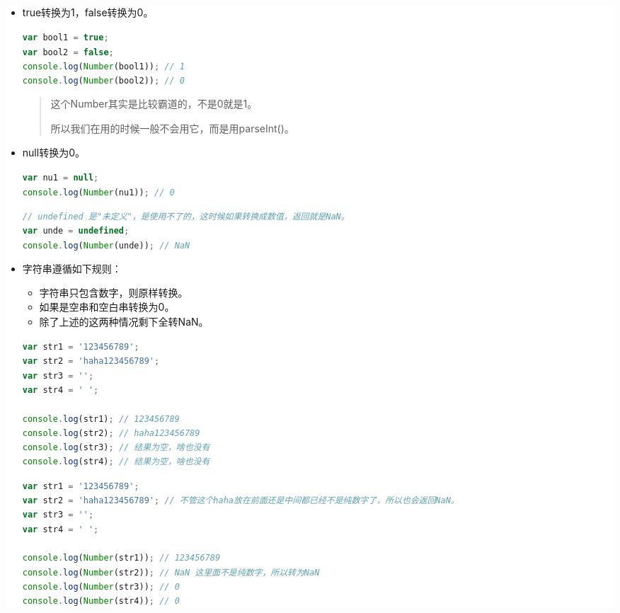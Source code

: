   * true转换为1，false转换为0。

    ```js
    var bool1 = true;
    var bool2 = false;
    console.log(Number(bool1)); // 1
    console.log(Number(bool2)); // 0
    ```

    > 这个Number其实是比较霸道的，不是0就是1。
    >
    > 所以我们在用的时候一般不会用它，而是用parseInt()。

  * null转换为0。

    ```js
    var nu1 = null;
    console.log(Number(nu1)); // 0
    ```

    ```js
    // undefined 是"未定义"，是使用不了的，这时候如果转换成数值，返回就是NaN。
    var unde = undefined;
    console.log(Number(unde)); // NaN
    ```

    

  * 字符串遵循如下规则：
    * 字符串只包含数字，则原样转换。
    * 如果是空串和空白串转换为0。
    * 除了上述的这两种情况剩下全转NaN。

    ```js
    var str1 = '123456789';
    var str2 = 'haha123456789';
    var str3 = '';
    var str4 = ' ';
    
    console.log(str1); // 123456789
    console.log(str2); // haha123456789
    console.log(str3); // 结果为空，啥也没有
    console.log(str4); // 结果为空，啥也没有
    ```

    ```js
    var str1 = '123456789';
    var str2 = 'haha123456789'; // 不管这个haha放在前面还是中间都已经不是纯数字了，所以也会返回NaN。
    var str3 = '';
    var str4 = ' ';
    
    console.log(Number(str1)); // 123456789
    console.log(Number(str2)); // NaN 这里面不是纯数字，所以转为NaN
    console.log(Number(str3)); // 0
    console.log(Number(str4)); // 0
    ```
